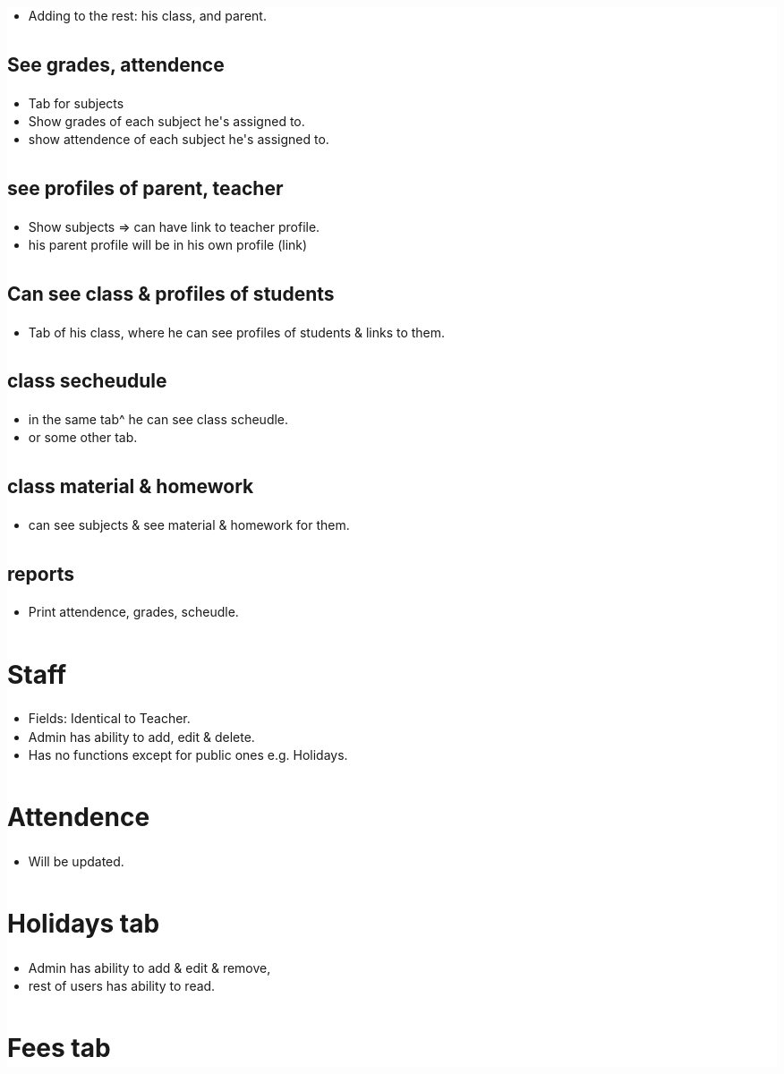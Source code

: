 - Adding to the rest: his class, and parent.

## See grades, attendence

- Tab for subjects
- Show grades of each subject he's assigned to.
- show attendence of each subject he's assigned to.

## see profiles of parent, teacher

- Show subjects => can have link to teacher profile.
- his parent profile will be in his own profile (link)

## Can see class & profiles of students

- Tab of his class, where he can see profiles of students & links to them.

## class secheudule

- in the same tab^ he can see class scheudle.
- or some other tab.

## class material & homework

- can see subjects & see material & homework for them.

## reports

- Print attendence, grades, scheudle.

# Staff

- Fields: Identical to Teacher.
- Admin has ability to add, edit & delete.
- Has no functions except for public ones e.g. Holidays.

# Attendence

- Will be updated.

# Holidays tab

- Admin has ability to add & edit & remove,
- rest of users has ability to read.

# Fees tab
